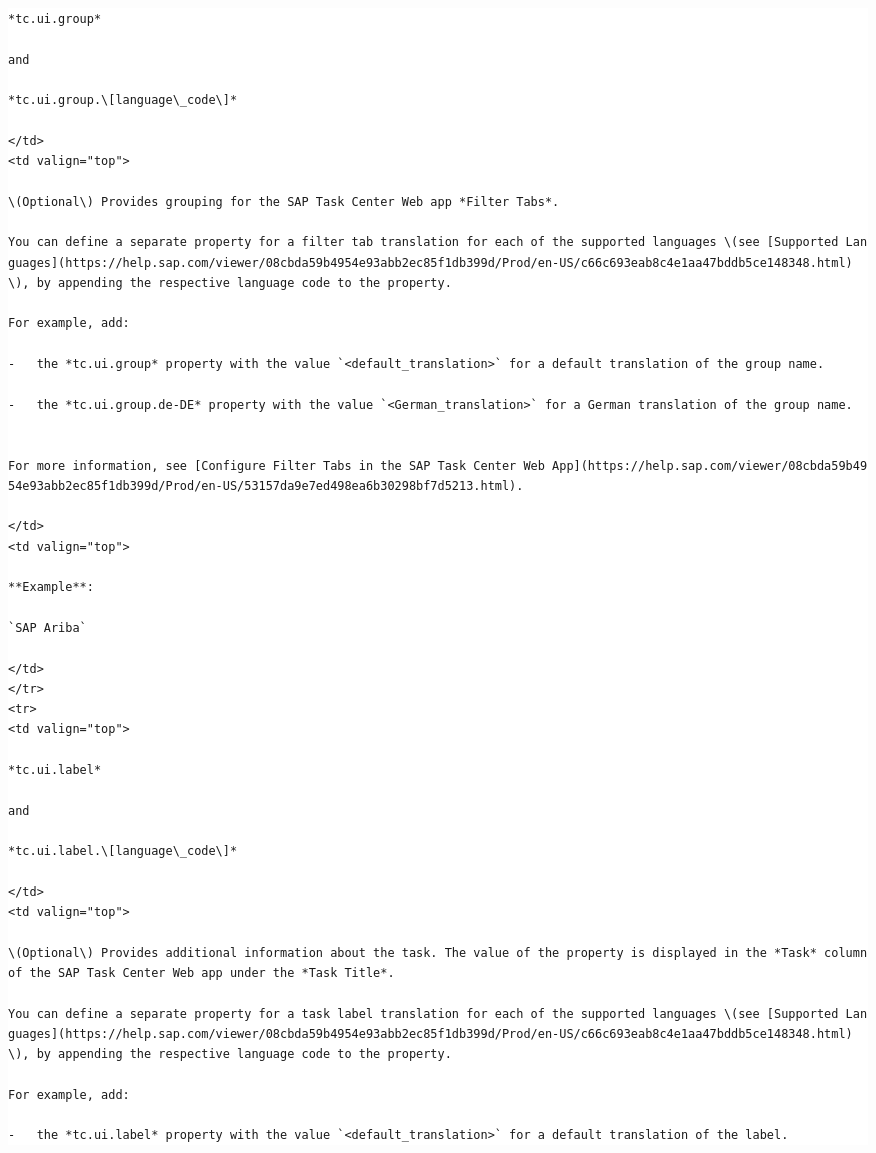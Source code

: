     *tc.ui.group*

    and

    *tc.ui.group.\[language\_code\]*
    
    </td>
    <td valign="top">
    
    \(Optional\) Provides grouping for the SAP Task Center Web app *Filter Tabs*.

    You can define a separate property for a filter tab translation for each of the supported languages \(see [Supported Languages](https://help.sap.com/viewer/08cbda59b4954e93abb2ec85f1db399d/Prod/en-US/c66c693eab8c4e1aa47bddb5ce148348.html)\), by appending the respective language code to the property.

    For example, add:

    -   the *tc.ui.group* property with the value `<default_translation>` for a default translation of the group name.

    -   the *tc.ui.group.de-DE* property with the value `<German_translation>` for a German translation of the group name.


    For more information, see [Configure Filter Tabs in the SAP Task Center Web App](https://help.sap.com/viewer/08cbda59b4954e93abb2ec85f1db399d/Prod/en-US/53157da9e7ed498ea6b30298bf7d5213.html).
    
    </td>
    <td valign="top">
    
    **Example**:

    `SAP Ariba`
    
    </td>
    </tr>
    <tr>
    <td valign="top">
    
    *tc.ui.label* 

    and

    *tc.ui.label.\[language\_code\]*
    
    </td>
    <td valign="top">
    
    \(Optional\) Provides additional information about the task. The value of the property is displayed in the *Task* column of the SAP Task Center Web app under the *Task Title*.

    You can define a separate property for a task label translation for each of the supported languages \(see [Supported Languages](https://help.sap.com/viewer/08cbda59b4954e93abb2ec85f1db399d/Prod/en-US/c66c693eab8c4e1aa47bddb5ce148348.html)\), by appending the respective language code to the property.

    For example, add:

    -   the *tc.ui.label* property with the value `<default_translation>` for a default translation of the label.

